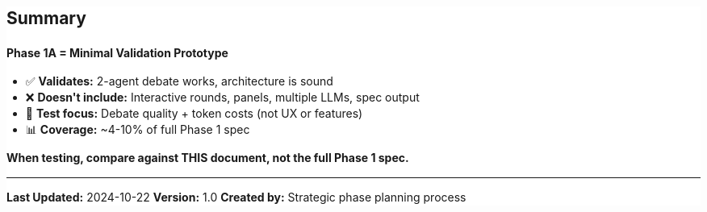 
## Summary

**Phase 1A = Minimal Validation Prototype**

- ✅ **Validates:** 2-agent debate works, architecture is sound
- ❌ **Doesn't include:** Interactive rounds, panels, multiple LLMs, spec output
- 🎯 **Test focus:** Debate quality + token costs (not UX or features)
- 📊 **Coverage:** ~4-10% of full Phase 1 spec

**When testing, compare against THIS document, not the full Phase 1 spec.**

---

**Last Updated:** 2024-10-22
**Version:** 1.0
**Created by:** Strategic phase planning process
